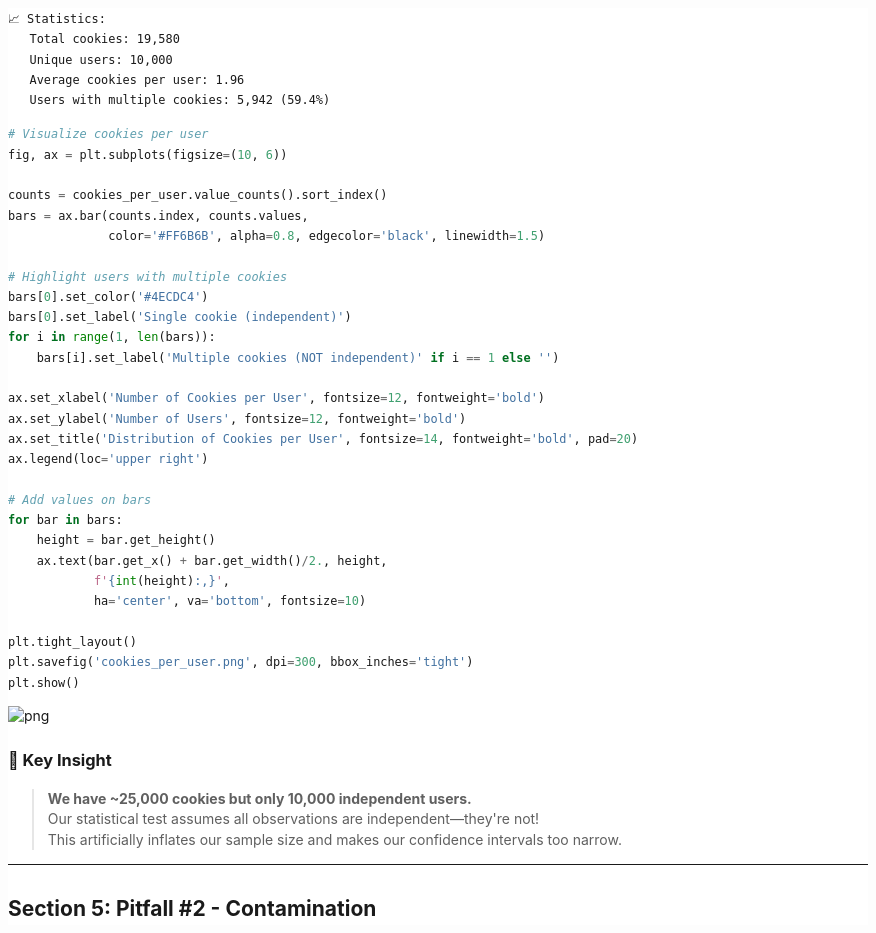     📈 Statistics:
       Total cookies: 19,580
       Unique users: 10,000
       Average cookies per user: 1.96
       Users with multiple cookies: 5,942 (59.4%)
    


```python
# Visualize cookies per user
fig, ax = plt.subplots(figsize=(10, 6))

counts = cookies_per_user.value_counts().sort_index()
bars = ax.bar(counts.index, counts.values, 
              color='#FF6B6B', alpha=0.8, edgecolor='black', linewidth=1.5)

# Highlight users with multiple cookies
bars[0].set_color('#4ECDC4')
bars[0].set_label('Single cookie (independent)')
for i in range(1, len(bars)):
    bars[i].set_label('Multiple cookies (NOT independent)' if i == 1 else '')

ax.set_xlabel('Number of Cookies per User', fontsize=12, fontweight='bold')
ax.set_ylabel('Number of Users', fontsize=12, fontweight='bold')
ax.set_title('Distribution of Cookies per User', fontsize=14, fontweight='bold', pad=20)
ax.legend(loc='upper right')

# Add values on bars
for bar in bars:
    height = bar.get_height()
    ax.text(bar.get_x() + bar.get_width()/2., height,
            f'{int(height):,}',
            ha='center', va='bottom', fontsize=10)

plt.tight_layout()
plt.savefig('cookies_per_user.png', dpi=300, bbox_inches='tight')
plt.show()
```


    
![png](output_11_0.png)
    


### 🚨 Key Insight

> **We have ~25,000 cookies but only 10,000 independent users.**  
> Our statistical test assumes all observations are independent—they're not!  
> This artificially inflates our sample size and makes our confidence intervals too narrow.


---

## Section 5: Pitfall #2 - Contamination
